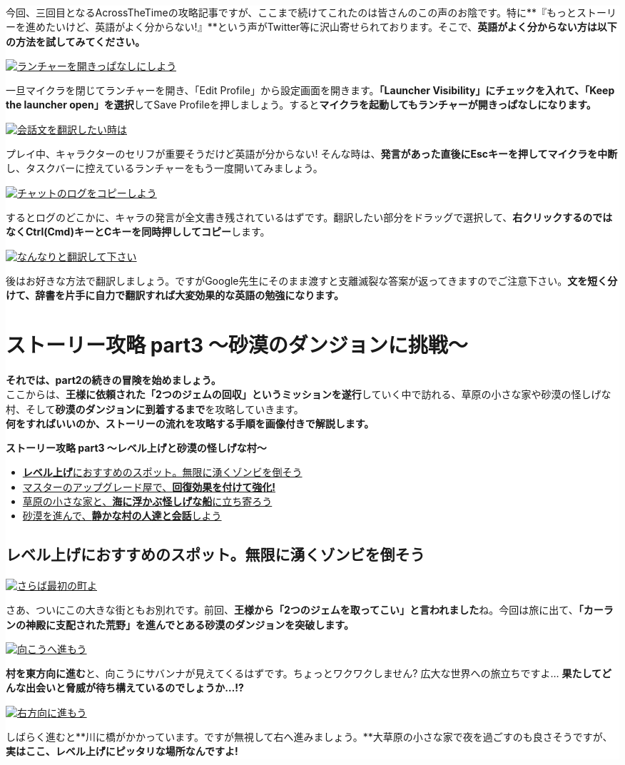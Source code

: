 今回、三回目となるAcrossTheTimeの攻略記事ですが、ここまで続けてこれたのは皆さんのこの声のお陰です。特に**『もっとストーリーを進めたいけど、英語がよく分からない!』**という声がTwitter等に沢山寄せられております。そこで、**英語がよく分からない方は以下の方法を試してみてください。**

[![ランチャーを開きっぱなしにしよう](https://cdn-ak.f.st-hatena.com/images/fotolife/s/sasigume/20210208/20210208083235.jpg)](#3/0/307c34ca.jpg "ランチャーを開きっぱなしにしよう")

一旦マイクラを閉じてランチャーを開き、「Edit Profile」から設定画面を開きます。**「Launcher Visibility」にチェックを入れて、「Keep the launcher open」を選択**してSave Profileを押しましょう。すると**マイクラを起動してもランチャーが開きっぱなしになります。**

[![会話文を翻訳したい時は](https://cdn-ak.f.st-hatena.com/images/fotolife/s/sasigume/20210208/20210208133908.png)](#3/c/3cc02e80.png "会話文を翻訳したい時は")

プレイ中、キャラクターのセリフが重要そうだけど英語が分からない! そんな時は、**発言があった直後にEscキーを押してマイクラを中断**し、タスクバーに控えているランチャーをもう一度開いてみましょう。

[![チャットのログをコピーしよう](https://cdn-ak.f.st-hatena.com/images/fotolife/s/sasigume/20210208/20210208174920.jpg)](#e/d/edc0f4d9.jpg "チャットのログをコピーしよう")

するとログのどこかに、キャラの発言が全文書き残されているはずです。翻訳したい部分をドラッグで選択して、**右クリックするのではなくCtrl(Cmd)キーとCキーを同時押ししてコピー**します。

[![なんなりと翻訳して下さい](https://cdn-ak.f.st-hatena.com/images/fotolife/s/sasigume/20210208/20210208145851.jpg)](#8/4/84669807.jpg "なんなりと翻訳して下さい")

後はお好きな方法で翻訳しましょう。ですがGoogle先生にそのまま渡すと支離滅裂な答案が返ってきますのでご注意下さい。**文を短く分けて、辞書を片手に自力で翻訳すれば大変効果的な英語の勉強になります。**

# ストーリー攻略 part3 ～砂漠のダンジョンに挑戦～

**それでは、part2の続きの冒険を始めましょう。**  
ここからは、**王様に依頼された「2つのジェムの回収」というミッションを遂行**していく中で訪れる、草原の小さな家や砂漠の怪しげな村、そして**砂漠のダンジョンに到着するまで**を攻略していきます。  
**何をすればいいのか、ストーリーの流れを攻略する手順を画像付きで解説します。**

**ストーリー攻略 part3 ～レベル上げと砂漠の怪しげな村～**

*   [**レベル上げ**におすすめのスポット。無限に湧くゾンビを倒そう](#levelup)
*   [マスターのアップグレード屋で、**回復効果を付けて強化!**](#upgrade)
*   [草原の小さな家と、**海に浮かぶ怪しげな船**に立ち寄ろう](#mysteryspot)
*   [砂漠を進んで、**静かな村の人達と会話**しよう](#desert)

## レベル上げにおすすめのスポット。無限に湧くゾンビを倒そう

[![さらば最初の町よ](https://cdn-ak.f.st-hatena.com/images/fotolife/s/sasigume/20210208/20210208130433.png)](#1/3/13238d00.png "さらば最初の町よ")

さあ、ついにこの大きな街ともお別れです。前回、**王様から「2つのジェムを取ってこい」と言われました**ね。今回は旅に出て、**「カーランの神殿に支配された荒野」を進んでとある砂漠のダンジョンを突破します。**

[![向こうへ進もう](https://cdn-ak.f.st-hatena.com/images/fotolife/s/sasigume/20210208/20210208175923.png)](#f/7/f75672b9.png "向こうへ進もう")

**村を東方向に進む**と、向こうにサバンナが見えてくるはずです。ちょっとワクワクしません? 広大な世界への旅立ちですよ… **果たしてどんな出会いと脅威が待ち構えているのでしょうか…!?**

[![右方向に進もう](https://cdn-ak.f.st-hatena.com/images/fotolife/s/sasigume/20210208/20210208160929.png)](#c/a/ca8c6b45.png "右方向に進もう")

しばらく進むと**川に橋がかかっています。ですが無視して右へ進みましょう。**大草原の小さな家で夜を過ごすのも良さそうですが、**実はここ、レベル上げにピッタリな場所なんですよ!**

